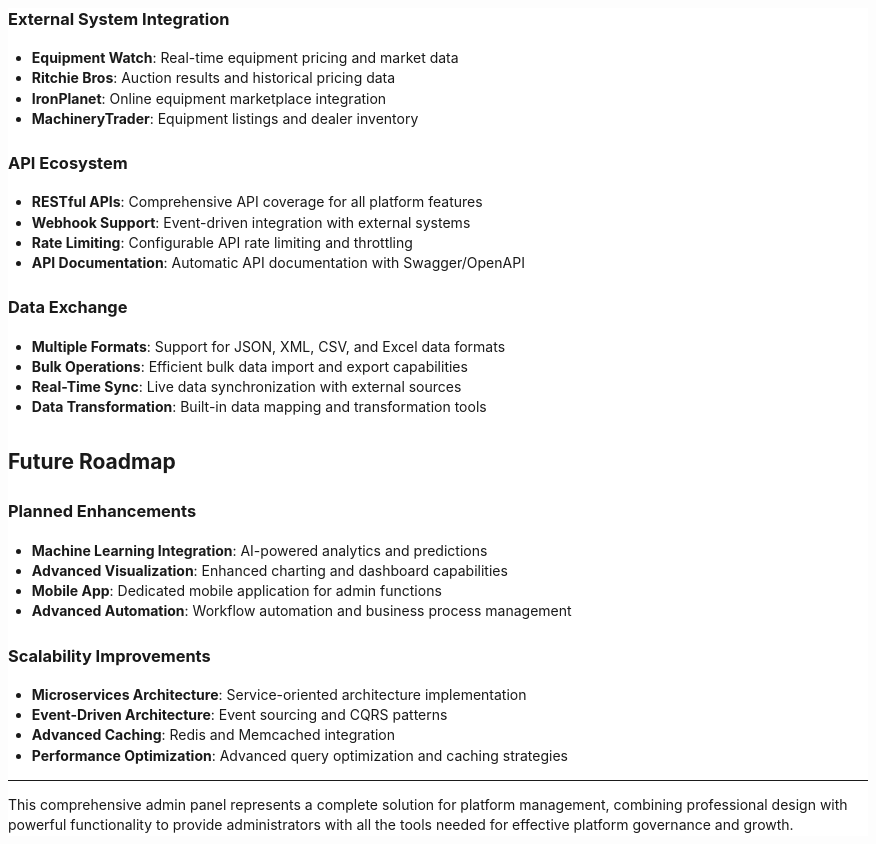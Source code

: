 ### External System Integration
- **Equipment Watch**: Real-time equipment pricing and market data
- **Ritchie Bros**: Auction results and historical pricing data
- **IronPlanet**: Online equipment marketplace integration
- **MachineryTrader**: Equipment listings and dealer inventory

### API Ecosystem
- **RESTful APIs**: Comprehensive API coverage for all platform features
- **Webhook Support**: Event-driven integration with external systems
- **Rate Limiting**: Configurable API rate limiting and throttling
- **API Documentation**: Automatic API documentation with Swagger/OpenAPI

### Data Exchange
- **Multiple Formats**: Support for JSON, XML, CSV, and Excel data formats
- **Bulk Operations**: Efficient bulk data import and export capabilities
- **Real-Time Sync**: Live data synchronization with external sources
- **Data Transformation**: Built-in data mapping and transformation tools

## Future Roadmap

### Planned Enhancements
- **Machine Learning Integration**: AI-powered analytics and predictions
- **Advanced Visualization**: Enhanced charting and dashboard capabilities
- **Mobile App**: Dedicated mobile application for admin functions
- **Advanced Automation**: Workflow automation and business process management

### Scalability Improvements
- **Microservices Architecture**: Service-oriented architecture implementation
- **Event-Driven Architecture**: Event sourcing and CQRS patterns
- **Advanced Caching**: Redis and Memcached integration
- **Performance Optimization**: Advanced query optimization and caching strategies

---

This comprehensive admin panel represents a complete solution for platform management, combining professional design with powerful functionality to provide administrators with all the tools needed for effective platform governance and growth.
